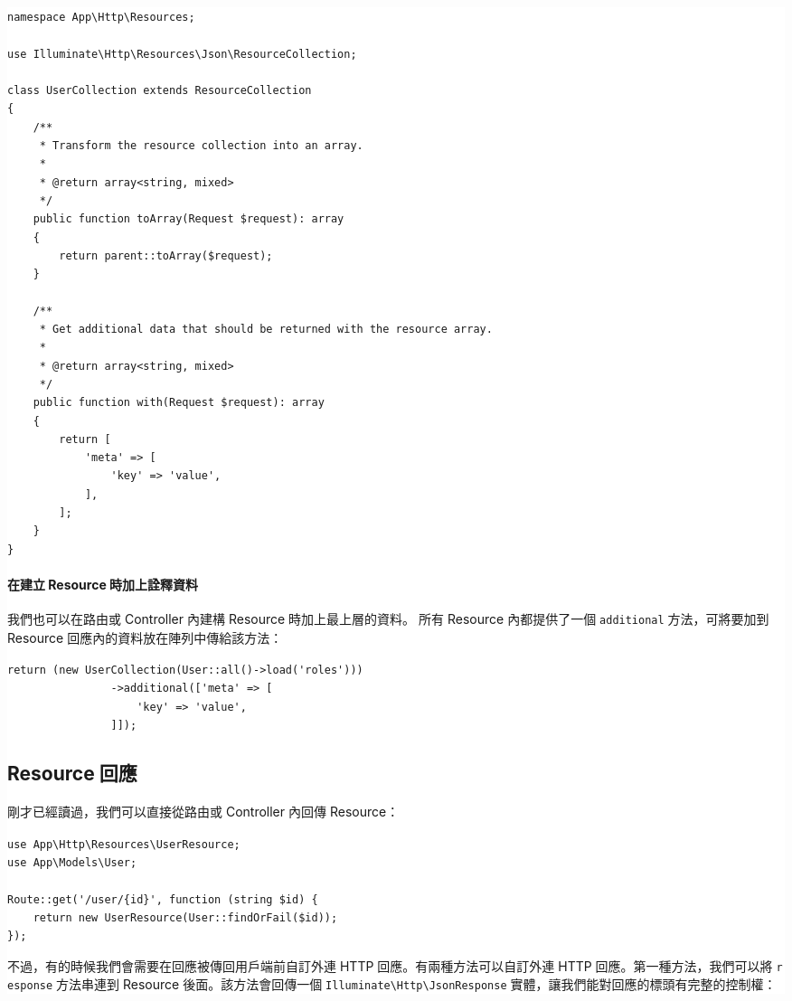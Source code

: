     namespace App\Http\Resources;
    
    use Illuminate\Http\Resources\Json\ResourceCollection;
    
    class UserCollection extends ResourceCollection
    {
        /**
         * Transform the resource collection into an array.
         *
         * @return array<string, mixed>
         */
        public function toArray(Request $request): array
        {
            return parent::toArray($request);
        }
    
        /**
         * Get additional data that should be returned with the resource array.
         *
         * @return array<string, mixed>
         */
        public function with(Request $request): array
        {
            return [
                'meta' => [
                    'key' => 'value',
                ],
            ];
        }
    }
<a name="adding-meta-data-when-constructing-resources"></a>

#### 在建立 Resource 時加上詮釋資料

我們也可以在路由或 Controller 內建構 Resource 時加上最上層的資料。 所有 Resource 內都提供了一個 `additional` 方法，可將要加到 Resource 回應內的資料放在陣列中傳給該方法：

    return (new UserCollection(User::all()->load('roles')))
                    ->additional(['meta' => [
                        'key' => 'value',
                    ]]);
<a name="resource-responses"></a>

## Resource 回應

剛才已經讀過，我們可以直接從路由或 Controller 內回傳 Resource：

    use App\Http\Resources\UserResource;
    use App\Models\User;
    
    Route::get('/user/{id}', function (string $id) {
        return new UserResource(User::findOrFail($id));
    });
不過，有的時候我們會需要在回應被傳回用戶端前自訂外連 HTTP 回應。有兩種方法可以自訂外連 HTTP 回應。第一種方法，我們可以將 `response` 方法串連到 Resource 後面。該方法會回傳一個 `Illuminate\Http\JsonResponse` 實體，讓我們能對回應的標頭有完整的控制權：
